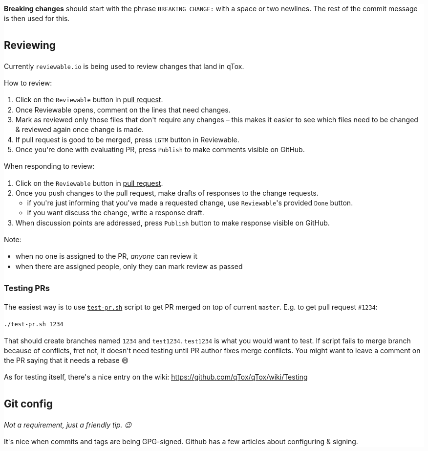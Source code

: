 **Breaking changes** should start with the phrase `BREAKING CHANGE:` with a
space or two newlines. The rest of the commit message is then used for this.

## Reviewing

Currently `reviewable.io` is being used to review changes that land in qTox.

How to review:

1. Click on the `Reviewable` button in [pull request].
2. Once Reviewable opens, comment on the lines that need changes.
3. Mark as reviewed only those files that don't require any changes – this
   makes it easier to see which files need to be changed & reviewed again once
   change is made.
4. If pull request is good to be merged, press `LGTM` button in Reviewable.
5. Once you're done with evaluating PR, press `Publish` to make comments
   visible on GitHub.

When responding to review:

1. Click on the `Reviewable` button in [pull request].
2. Once you push changes to the pull request, make drafts of responses to the
   change requests.
   - if you're just informing that you've made a requested change, use
     `Reviewable`'s provided `Done` button.
   - if you want discuss the change, write a response draft.
3. When discussion points are addressed, press `Publish` button to make
   response visible on GitHub.

Note:

- when no one is assigned to the PR, _anyone_ can review it
- when there are assigned people, only they can mark review as passed

### Testing PRs

The easiest way is to use [`test-pr.sh`] script to get PR merged on top of
current `master`. E.g. to get pull request `#1234`:

```bash
./test-pr.sh 1234
```

That should create branches named `1234` and `test1234`. `test1234` is what you
would want to test. If script fails to merge branch because of conflicts, fret
not, it doesn't need testing until PR author fixes merge conflicts. You might
want to leave a comment on the PR saying that it needs a rebase :smile:

As for testing itself, there's a nice entry on the wiki:
https://github.com/qTox/qTox/wiki/Testing

## Git config

_Not a requirement, just a friendly tip. :wink:_

It's nice when commits and tags are being GPG-signed. Github has a few articles
about configuring & signing.


[pull request]: https://github.com/qTox/qTox/pulls
[`test-pr.sh`]: /test-pr.sh
[coding_standards.md]: /doc/coding_standards.md